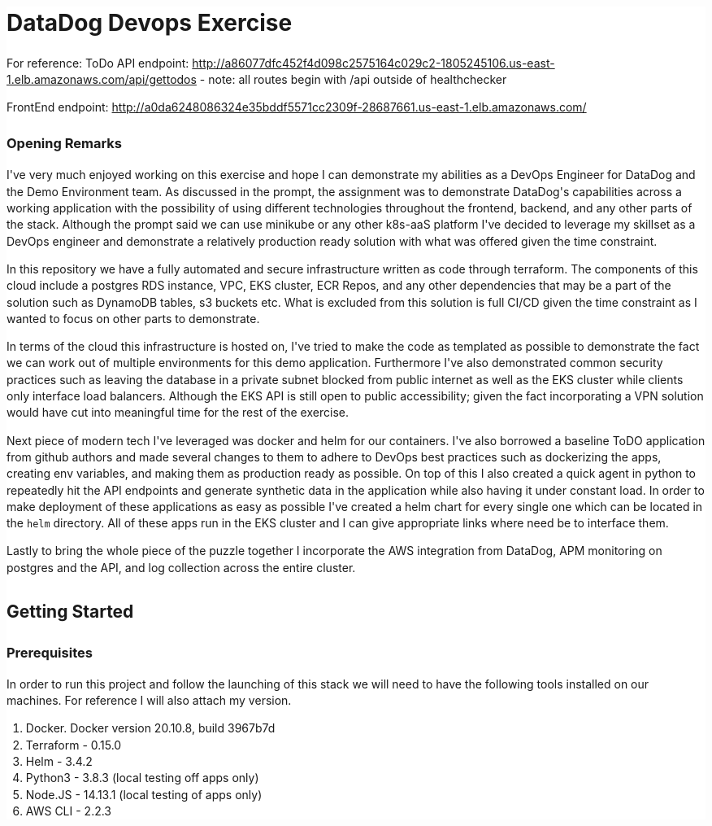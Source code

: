 # DataDog Devops Exercise

For reference:
ToDo API endpoint: http://a86077dfc452f4d098c2575164c029c2-1805245106.us-east-1.elb.amazonaws.com/api/gettodos - note: all routes begin with /api outside of healthchecker

FrontEnd endpoint: http://a0da6248086324e35bddf5571cc2309f-28687661.us-east-1.elb.amazonaws.com/


### Opening Remarks
I've very much enjoyed working on this exercise and hope I can demonstrate my abilities as a DevOps Engineer for DataDog and the Demo Environment team. As discussed in the prompt, the assignment was to demonstrate DataDog's capabilities across a working application with the possibility of using different technologies throughout the frontend, backend, and any other parts of the stack. Although the prompt said we can use minikube or any other k8s-aaS platform I've decided to leverage my skillset as a DevOps engineer and demonstrate a relatively production ready solution with what was offered given the time constraint.

In this repository we have a fully automated and secure infrastructure written as code through terraform. The components of this cloud include a postgres RDS instance, VPC, EKS cluster, ECR Repos, and any other dependencies that may be a part of the solution such as DynamoDB tables, s3 buckets etc. What is excluded from this solution is full CI/CD given the time constraint as I wanted to focus on other parts to demonstrate.

In terms of the cloud this infrastructure is hosted on, I've tried to make the code as templated as possible to demonstrate the fact we can work out of multiple environments for this demo application. Furthermore I've also demonstrated common security practices such as leaving the database in a private subnet blocked from public internet as well as the EKS cluster while clients only interface load balancers. Although the EKS API is still open to public accessibility; given the fact incorporating a VPN solution would have cut into meaningful time for the rest of the exercise. 

Next piece of modern tech I've leveraged was docker and helm for our containers. I've also borrowed a baseline ToDO application from github authors and made several changes to them to adhere to DevOps best practices such as dockerizing the apps, creating env variables, and making them as production ready as possible. On top of this I also created a quick agent in python to repeatedly hit the API endpoints and generate synthetic data in the application while also having it under constant load. In order to make deployment of these applications as easy as possible I've created a helm chart for every single one which can be located in the `helm` directory. All of these apps run in the EKS cluster and I can give appropriate links where need be to interface them. 

Lastly to bring the whole piece of the puzzle together I incorporate the AWS integration from DataDog, APM monitoring on postgres and the API, and log collection across the entire cluster. 

## Getting Started

### Prerequisites
In order to run this project and follow the launching of this stack we will need to have the following tools installed on our machines. For reference I will also attach my version. 
1. Docker. Docker version 20.10.8, build 3967b7d
2. Terraform - 0.15.0
3. Helm - 3.4.2
4. Python3 - 3.8.3 (local testing off apps only)
5. Node.JS - 14.13.1 (local testing of apps only)
6. AWS CLI - 2.2.3 
